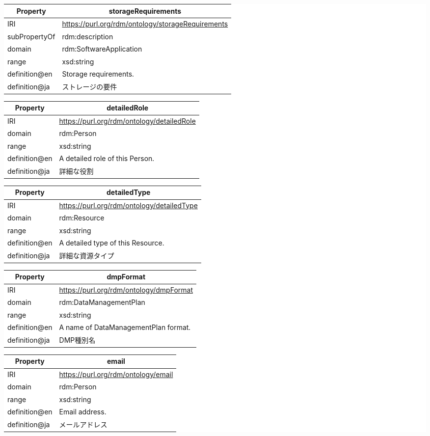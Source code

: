 | Property      | storageRequirements                               |
|---------------|---------------------------------------------------|
| IRI           | https://purl.org/rdm/ontology/storageRequirements |
| subPropertyOf | rdm:description                                   |
| domain        | rdm:SoftwareApplication                           |
| range         | xsd:string                                        |
| definition@en | Storage requirements.                             |
| definition@ja | ストレージの要件                                          |

| Property      | detailedRole                               |
|---------------|--------------------------------------------|
| IRI           | https://purl.org/rdm/ontology/detailedRole |
| domain        | rdm:Person                                 |
| range         | xsd:string                                 |
| definition@en | A detailed role of this Person.            |
| definition@ja | 詳細な役割                                      |

| Property      | detailedType                               |
|---------------|--------------------------------------------|
| IRI           | https://purl.org/rdm/ontology/detailedType |
| domain        | rdm:Resource                               |
| range         | xsd:string                                 |
| definition@en | A detailed type of this Resource.          |
| definition@ja | 詳細な資源タイプ                                   |

| Property      | dmpFormat                               |
|---------------|-----------------------------------------|
| IRI           | https://purl.org/rdm/ontology/dmpFormat |
| domain        | rdm:DataManagementPlan                  |
| range         | xsd:string                              |
| definition@en | A name of DataManagementPlan format.    |
| definition@ja | DMP種別名                                  |

| Property      | email                               |
|---------------|-------------------------------------|
| IRI           | https://purl.org/rdm/ontology/email |
| domain        | rdm:Person                          |
| range         | xsd:string                          |
| definition@en | Email address.                      |
| definition@ja | メールアドレス                             |
